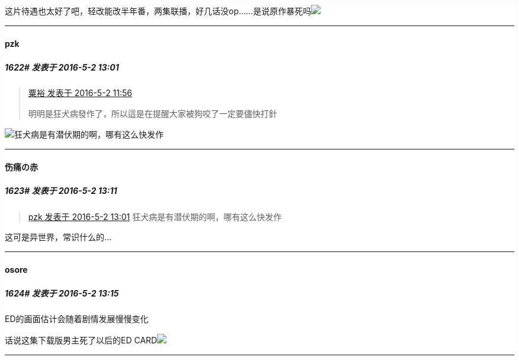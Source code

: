 


这片待遇也太好了吧，轻改能改半年番，两集联播，好几话没op……是说原作暴死吗<img src="https://static.saraba1st.com/image/smiley/normal/028.gif" referrerpolicy="no-referrer">







-----

####  pzk  
##### 1622#       发表于 2016-5-2 13:01



<blockquote><a href="httphttps://bbs.saraba1st.com/2b/forum.php?mod=redirect&amp;goto=findpost&amp;pid=32316098&amp;ptid=1136113" target="_blank">粟裕 发表于 2016-5-2 11:56</a>

明明是狂犬病發作了，所以這是在提醒大家被狗咬了一定要儘快打針</blockquote>
<img src="https://static.saraba1st.com/image/smiley/nq/001.gif" referrerpolicy="no-referrer">狂犬病是有潜伏期的啊，哪有这么快发作







-----

####  伤痛の赤  
##### 1623#       发表于 2016-5-2 13:11



<blockquote><a href="httphttps://bbs.saraba1st.com/2b/forum.php?mod=redirect&amp;amp;goto=findpost&amp;amp;pid=32316490&amp;amp;ptid=1136113" target="_blank">pzk 发表于 2016-5-2 13:01</a>
狂犬病是有潜伏期的啊，哪有这么快发作</blockquote>
这可是异世界，常识什么的...







-----

####  osore  
##### 1624#       发表于 2016-5-2 13:15




ED的画面估计会随着剧情发展慢慢变化


话说这集下载版男主死了以后的ED CARD<img src="https://static.saraba1st.com/image/smiley/face/200.gif" referrerpolicy="no-referrer">







-----
